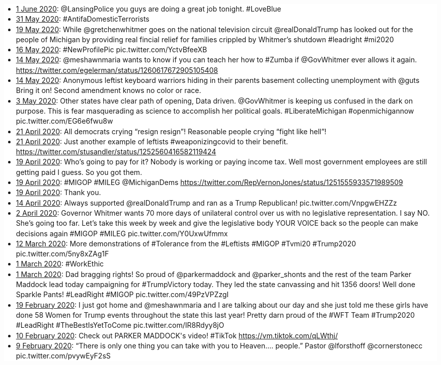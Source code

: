 * [ 1 June 2020](https://web.archive.org/web/20200601014319/https://twitter.com/matthewmaddock/status/1267261254676160514): @LansingPolice   you guys are doing a great job tonight.  #LoveBlue
* [31 May 2020](https://web.archive.org/web/20200531224025/https://twitter.com/matthewmaddock/status/1267222329815437312): #AntifaDomesticTerrorists
* [19 May 2020](https://web.archive.org/web/20200519185948/https://twitter.com/matthewmaddock/status/1262817288711032833): While  @gretchenwhitmer  goes on the national television circuit  @realDonaldTrump  has looked out for the people of Michigan by providing real fincial relief for families crippled by Whitmer’s shutdown  #leadright   #mi2020
* [16 May 2020](https://web.archive.org/web/20200516033353/https://twitter.com/matthewmaddock/status/1261489449894137856): #NewProfilePic  pic.twitter.com/YctvBfeeXB
* [14 May 2020](https://web.archive.org/web/20200515041323/https://twitter.com/matthewmaddock/status/1260763235638300672): @meshawnmaria  wants to know if you can teach her how to  #Zumba  if  @GovWhitmer  ever allows it again. https://twitter.com/egelerman/status/1260617672905105408
* [14 May 2020](https://web.archive.org/web/20200514071902/https://twitter.com/matthewmaddock/status/1260759941230456834): Anonymous leftist keyboard warriors hiding in their parents basement collecting unemployment with  @guts  Bring it on! Second amendment knows no color or race.
* [ 3 May 2020](https://web.archive.org/web/20200508184624/https://twitter.com/matthewmaddock/status/1256773571151626240): Other states have clear path of opening, Data driven.  @GovWhitmer  is keeping us confused in the dark on purpose. This is fear masquerading as science to accomplish her political goals.  #LiberateMichigan   #openmichigannow  pic.twitter.com/EG6e6fwu8w
* [21 April 2020](https://web.archive.org/web/20200502015024/https://twitter.com/matthewmaddock/status/1252683542196338690): All democrats crying “resign resign”! Reasonable people crying “fight like hell”!
* [21 April 2020](https://web.archive.org/web/20200430142942/https://twitter.com/matthewmaddock/status/1252647426919464967): Just another example of leftists  #weaponizingcovid  to their benefit. https://twitter.com/stusandler/status/1252560416582119424
* [19 April 2020](https://web.archive.org/web/20200419151512/https://twitter.com/matthewmaddock/status/1251882482791780355): Who’s going to pay for it? Nobody is working or paying income tax. Well most government employees are still getting paid I guess. So you got them.
* [19 April 2020](https://web.archive.org/web/20200502051415/https://twitter.com/matthewmaddock/status/1251880915757916160): #MIGOP   #MILEG   @MichiganDems  https://twitter.com/RepVernonJones/status/1251555933571989509
* [19 April 2020](https://web.archive.org/web/20200419050429/https://twitter.com/matthewmaddock/status/1251737121372680199): Thank you.
* [14 April 2020](https://web.archive.org/web/20200414043643/https://twitter.com/matthewmaddock/status/1249915150557118477): Always supported  @realDonaldTrump  and ran as a Trump Republican! pic.twitter.com/VnpgwEHZZz
* [ 2 April 2020](https://web.archive.org/web/20200403005512/https://twitter.com/matthewmaddock/status/1245854384216391681): Governor Whitmer wants 70 more days of unilateral control over us with no legislative representation.  I say NO.  She’s going too far. Let’s take this week by week and give the legislative body YOUR VOICE back so the people can make decisions again  #MIGOP    #MILEG  pic.twitter.com/Y0UxwUfmmx
* [12 March 2020](https://web.archive.org/web/20200312234049/https://twitter.com/matthewmaddock/status/1238229446374690817): More demonstrations of  #Tolerance  from the  #Leftists   #MIGOP   #Tvmi20   #Trump2020  pic.twitter.com/5ny8xZAg1F
* [ 1 March 2020](https://web.archive.org/web/20200301011751/https://twitter.com/matthewmaddock/status/1233916064523833345): #WorkEthic
* [ 1 March 2020](https://web.archive.org/web/20200301013808/https://twitter.com/matthewmaddock/status/1233915939634237442): Dad bragging rights! So proud of  @parkermaddock  and  @parker_shonts  and the rest of the team Parker Maddock lead today campaigning for  #TrumpVictory  today. They led the state canvassing and hit 1356 doors! Well done Sparkle Pants!  #LeadRight   #MIGOP  pic.twitter.com/49PzVPZzgI
* [19 February 2020](https://web.archive.org/web/20200219001424/https://twitter.com/matthewmaddock/status/1229920759960809472): I just got home and  @meshawnmaria  and I are talking about our day and she just told me these girls have done 58 Women for Trump events throughout the state this last year! Pretty darn proud of the  #WFT  Team  #Trump2020   #LeadRight   #TheBestIsYetToCome  pic.twitter.com/IR8Rdyy8jO
* [10 February 2020](https://web.archive.org/web/20200210113828/https://twitter.com/matthewmaddock/status/1226686605429133313): Check out PARKER MADDOCK's video!  #TikTok  https://vm.tiktok.com/qLWthj/
* [ 9 February 2020](https://web.archive.org/web/20200209231513/https://twitter.com/matthewmaddock/status/1226548795695038466): “There is only one thing you can take with you to Heaven.... people.” Pastor  @lforsthoff   @cornerstonecc  pic.twitter.com/pvywEyF2sS